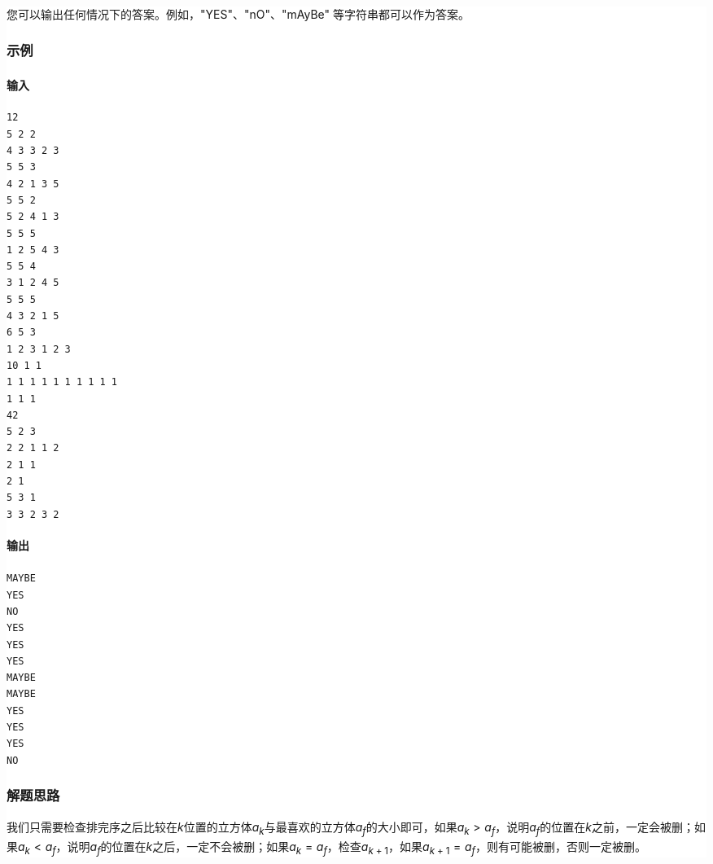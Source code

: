您可以输出任何情况下的答案。例如，"YES"、"nO"、"mAyBe" 等字符串都可以作为答案。

### 示例
#### 输入
```
12
5 2 2
4 3 3 2 3
5 5 3
4 2 1 3 5
5 5 2
5 2 4 1 3
5 5 5
1 2 5 4 3
5 5 4
3 1 2 4 5
5 5 5
4 3 2 1 5
6 5 3
1 2 3 1 2 3
10 1 1
1 1 1 1 1 1 1 1 1 1
1 1 1
42
5 2 3
2 2 1 1 2
2 1 1
2 1
5 3 1
3 3 2 3 2
```

#### 输出
```
MAYBE
YES
NO
YES
YES
YES
MAYBE
MAYBE
YES
YES
YES
NO
```

### 解题思路

我们只需要检查排完序之后比较在$k$位置的立方体$a_k$与最喜欢的立方体$a_f$的大小即可，如果$a_k>a_f$，说明$a_f$的位置在$k$之前，一定会被删；如果$a_k<a_f$，说明$a_f$的位置在$k$之后，一定不会被删；如果$a_k=a_f$，检查$a_{k+1}$，如果$a_{k+1}=a_f$，则有可能被删，否则一定被删。

